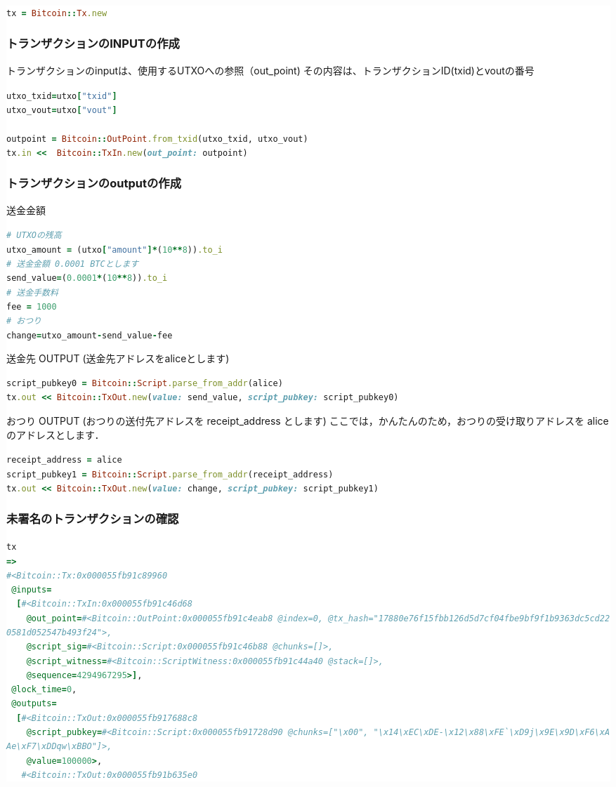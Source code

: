 ```ruby
tx = Bitcoin::Tx.new
```

### トランザクションのINPUTの作成

トランザクションのinputは、使用するUTXOへの参照（out_point) 
その内容は、トランザクションID(txid)とvoutの番号

```ruby
utxo_txid=utxo["txid"]
utxo_vout=utxo["vout"]

outpoint = Bitcoin::OutPoint.from_txid(utxo_txid, utxo_vout)
tx.in <<  Bitcoin::TxIn.new(out_point: outpoint)
```

### トランザクションのoutputの作成

送金金額

```ruby
# UTXOの残高
utxo_amount = (utxo["amount"]*(10**8)).to_i
# 送金金額 0.0001 BTCとします
send_value=(0.0001*(10**8)).to_i
# 送金手数料
fee = 1000
# おつり
change=utxo_amount-send_value-fee
```

送金先 OUTPUT (送金先アドレスをaliceとします)

```ruby
script_pubkey0 = Bitcoin::Script.parse_from_addr(alice)
tx.out << Bitcoin::TxOut.new(value: send_value, script_pubkey: script_pubkey0)
```

おつり  OUTPUT (おつりの送付先アドレスを receipt_address とします)
ここでは，かんたんのため，おつりの受け取りアドレスを alice のアドレスとします．

```ruby
receipt_address = alice
script_pubkey1 = Bitcoin::Script.parse_from_addr(receipt_address)
tx.out << Bitcoin::TxOut.new(value: change, script_pubkey: script_pubkey1)
```

### 未署名のトランザクションの確認

```ruby
tx
=> 
#<Bitcoin::Tx:0x000055fb91c89960
 @inputs=
  [#<Bitcoin::TxIn:0x000055fb91c46d68
    @out_point=#<Bitcoin::OutPoint:0x000055fb91c4eab8 @index=0, @tx_hash="17880e76f15fbb126d5d7cf04fbe9bf9f1b9363dc5cd220581d052547b493f24">,
    @script_sig=#<Bitcoin::Script:0x000055fb91c46b88 @chunks=[]>,
    @script_witness=#<Bitcoin::ScriptWitness:0x000055fb91c44a40 @stack=[]>,
    @sequence=4294967295>],
 @lock_time=0,
 @outputs=
  [#<Bitcoin::TxOut:0x000055fb917688c8
    @script_pubkey=#<Bitcoin::Script:0x000055fb91728d90 @chunks=["\x00", "\x14\xEC\xDE-\x12\x88\xFE`\xD9j\x9E\x9D\xF6\xAAe\xF7\xDDqw\xBBO"]>,
    @value=100000>,
   #<Bitcoin::TxOut:0x000055fb91b635e0
```